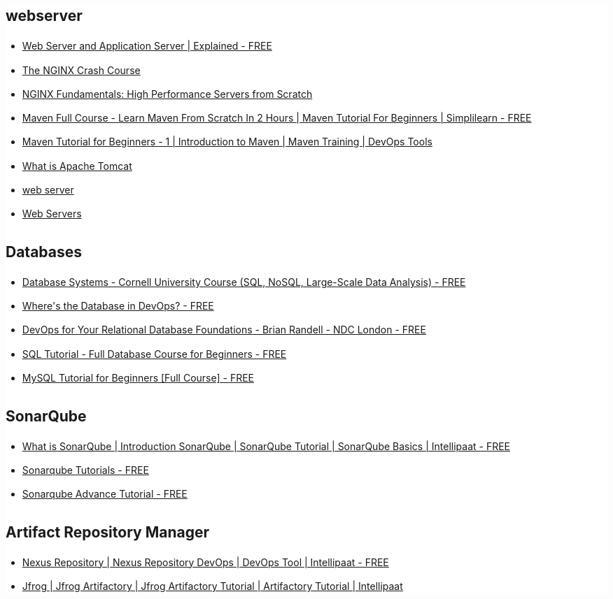 

## webserver

- [Web Server and Application Server | Explained - FREE](https://youtu.be/thJSev60yfg)

- [The NGINX Crash Course](https://youtu.be/7VAI73roXaY)

- [NGINX Fundamentals: High Performance Servers from Scratch](https://www.udemy.com/course/nginx-fundamentals/)

- [Maven Full Course - Learn Maven From Scratch In 2 Hours | Maven Tutorial For Beginners | Simplilearn - FREE](https://youtu.be/p0LPfK_oNCM)

- [Maven Tutorial for Beginners - 1 | Introduction to Maven | Maven Training | DevOps Tools](https://youtu.be/qkA3szVf8fg)

- [What is Apache Tomcat](https://youtube.com/playlist?list=PLzS3AYzXBoj_UYkx1Dmby3k_VZC8HQdHa)

- [web server](https://www.techtarget.com/whatis/definition/Web-server)

- [Web Servers](https://www.javatpoint.com/web-servers)



## Databases 

- [Database Systems - Cornell University Course (SQL, NoSQL, Large-Scale Data Analysis) - FREE](https://youtu.be/4cWkVbC2bNE)

- [Where's the Database in DevOps? - FREE](https://www.youtube.com/watch?v=NRqgGqm98S4)

- [DevOps for Your Relational Database Foundations - Brian Randell - NDC London - FREE](https://youtu.be/w_ZLEuo6zl4)

- [SQL Tutorial - Full Database Course for Beginners - FREE](https://youtu.be/HXV3zeQKqGY)

- [MySQL Tutorial for Beginners [Full Course] - FREE](https://www.youtube.com/watch?v=7S_tz1z_5bA)


## SonarQube

- [What is SonarQube | Introduction SonarQube | SonarQube Tutorial | SonarQube Basics | Intellipaat - FREE](https://youtu.be/efHas35j_yg)

- [Sonarqube Tutorials - FREE](https://youtube.com/playlist?list=PLDhScTEBdP8ym3PaMkkTVuaaVHV2ktI0j)

- [Sonarqube Advance Tutorial - FREE](https://youtube.com/playlist?list=PLDhScTEBdP8zjA3867suQM59b-pEUoXVK)



## Artifact Repository Manager

- [Nexus Repository | Nexus Repository DevOps | DevOps Tool | Intellipaat - FREE](https://youtu.be/yZFvJEygn_g)

- [Jfrog | Jfrog Artifactory | Jfrog Artifactory Tutorial | Artifactory Tutorial | Intellipaat](https://youtu.be/a1B1jXXVzPQ)
